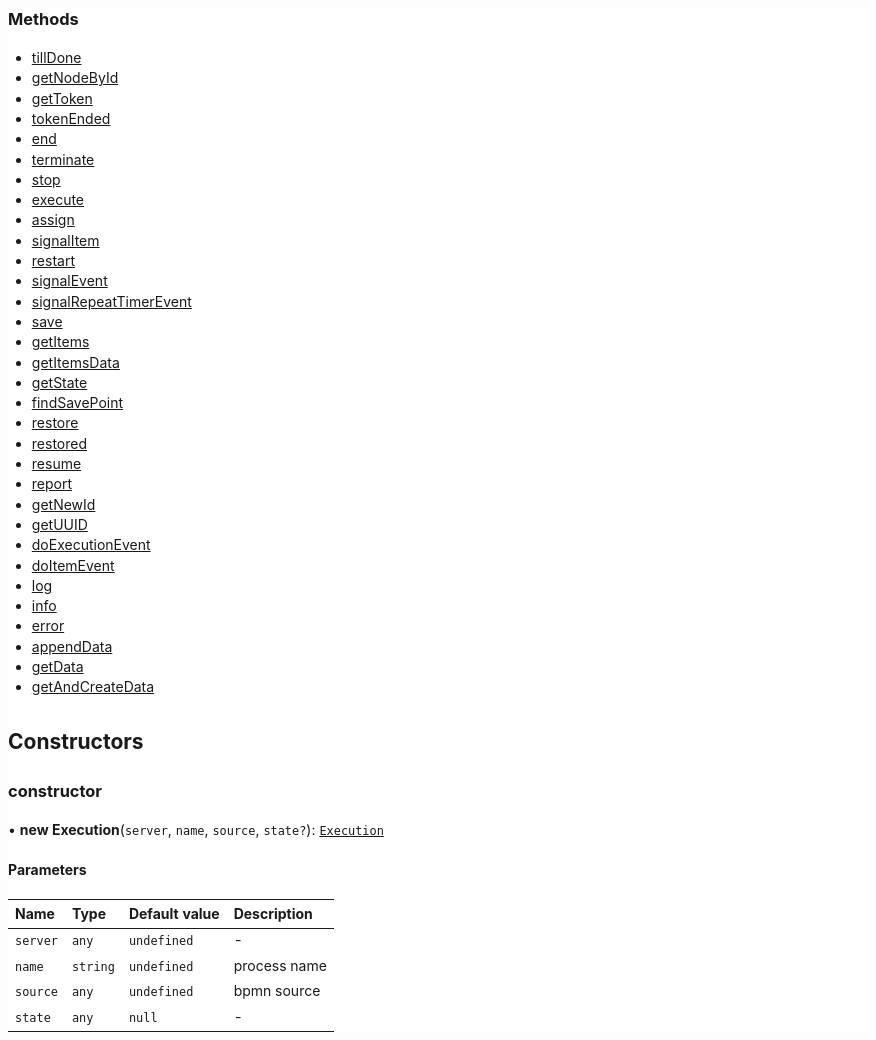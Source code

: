 ### Methods

- [tillDone](Execution.md#tilldone)
- [getNodeById](Execution.md#getnodebyid)
- [getToken](Execution.md#gettoken)
- [tokenEnded](Execution.md#tokenended)
- [end](Execution.md#end)
- [terminate](Execution.md#terminate)
- [stop](Execution.md#stop)
- [execute](Execution.md#execute)
- [assign](Execution.md#assign)
- [signalItem](Execution.md#signalitem)
- [restart](Execution.md#restart)
- [signalEvent](Execution.md#signalevent)
- [signalRepeatTimerEvent](Execution.md#signalrepeattimerevent)
- [save](Execution.md#save)
- [getItems](Execution.md#getitems)
- [getItemsData](Execution.md#getitemsdata)
- [getState](Execution.md#getstate)
- [findSavePoint](Execution.md#findsavepoint)
- [restore](Execution.md#restore)
- [restored](Execution.md#restored)
- [resume](Execution.md#resume)
- [report](Execution.md#report)
- [getNewId](Execution.md#getnewid)
- [getUUID](Execution.md#getuuid)
- [doExecutionEvent](Execution.md#doexecutionevent)
- [doItemEvent](Execution.md#doitemevent)
- [log](Execution.md#log)
- [info](Execution.md#info)
- [error](Execution.md#error)
- [appendData](Execution.md#appenddata)
- [getData](Execution.md#getdata)
- [getAndCreateData](Execution.md#getandcreatedata)

## Constructors

### constructor

• **new Execution**(`server`, `name`, `source`, `state?`): [`Execution`](Execution.md)

#### Parameters

| Name | Type | Default value | Description |
| :------ | :------ | :------ | :------ |
| `server` | `any` | `undefined` | - |
| `name` | `string` | `undefined` | process name |
| `source` | `any` | `undefined` | bpmn source |
| `state` | `any` | `null` | - |
